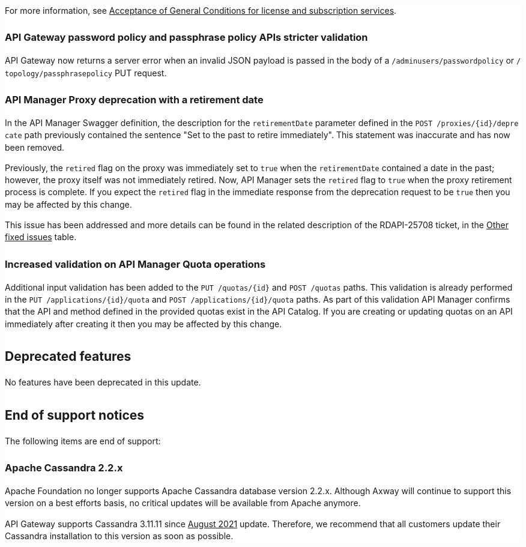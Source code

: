 For more information, see [Acceptance of General Conditions for license and subscription services](/docs/apim_installation/apigw_containers/docker_scripts_prereqs#acceptance-of-general-conditions-for-license-and-subscription-services).

### API Gateway password policy and passphrase policy APIs stricter validation

API Gateway now returns a server error when an invalid JSON payload is passed in the body of a `/adminusers/passwordpolicy` or `/topology/passphrasepolicy` PUT request.

### API Manager Proxy deprecation with a retirement date

In the API Manager Swagger definition, the description for the `retirementDate` parameter defined in the `POST /proxies/{id}/deprecate` path previously contained the sentence "Set to the past to retire immediately". This statement was inaccurate and has now been removed.

Previously, the `retired` flag on the proxy was immediately set to `true` when the `retirementDate` contained a date in the past; however, the proxy itself was not immediately retired. Now, API Manager sets the `retired` flag to `true` when the proxy retirement process is complete. If you expect the `retired` flag in the immediate response from the deprecation request to be `true` then you may be affected by this change.

This issue has been addressed and more details can be found in the related description of the RDAPI-25708 ticket, in the [Other fixed issues](/docs/apim_relnotes/20220228_apimgr_relnotes#other-fixed-issues) table.

### Increased validation on API Manager Quota operations

Additional input validation has been added to the `PUT /quotas/{id}` and `POST /quotas` paths. This validation is already performed in the `PUT /applications/{id}/quota` and `POST /applications/{id}/quota` paths. As part of this validation API Manager confirms that the API and method defined in the provided quotas exist in the API Catalog. If you are creating or updating quotas on an API immediately after creating it then you may be affected by this change.

## Deprecated features



No features have been deprecated in this update.

## End of support notices

The following items are end of support:

### Apache Cassandra 2.2.x

Apache Foundation no longer supports Apache Cassandra database version 2.2.x. Although Axway will continue to support this version on a best efforts basis, no critical updates will be available from Apache anymore.

API Gateway supports Cassandra 3.11.11 since [August 2021](/docs/apim_relnotes/20210830_apimgr_relnotes#support-for-apache-cassandra-31111) update. Therefore, we recommend that all customers update their Cassandra installation to this version as soon as possible.
